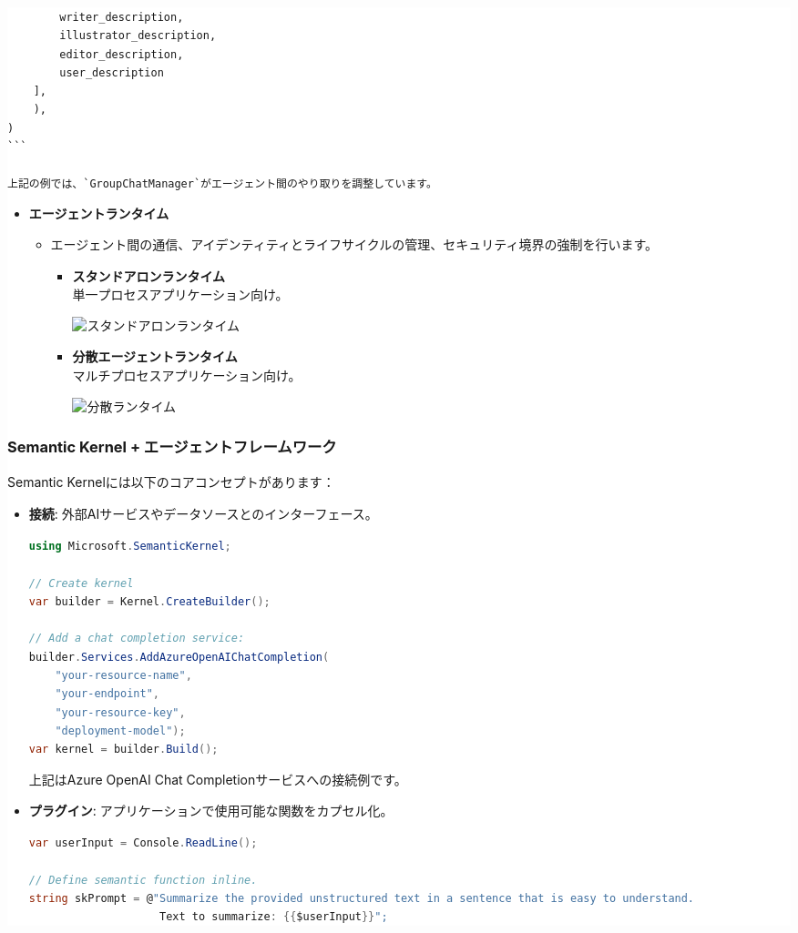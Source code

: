             writer_description, 
            illustrator_description, 
            editor_description, 
            user_description
        ],
        ),
    )
    ```

    上記の例では、`GroupChatManager`がエージェント間のやり取りを調整しています。

- **エージェントランタイム**
  - エージェント間の通信、アイデンティティとライフサイクルの管理、セキュリティ境界の強制を行います。

    - **スタンドアロンランタイム**  
      単一プロセスアプリケーション向け。

      ![スタンドアロンランタイム](https://microsoft.github.io/autogen/stable/_images/architecture-standalone.svg)

    - **分散エージェントランタイム**  
      マルチプロセスアプリケーション向け。

      ![分散ランタイム](https://microsoft.github.io/autogen/stable/_images/architecture-distributed.svg)

### Semantic Kernel + エージェントフレームワーク

Semantic Kernelには以下のコアコンセプトがあります：

- **接続**: 外部AIサービスやデータソースとのインターフェース。

    ```csharp
    using Microsoft.SemanticKernel;

    // Create kernel
    var builder = Kernel.CreateBuilder();
    
    // Add a chat completion service:
    builder.Services.AddAzureOpenAIChatCompletion(
        "your-resource-name",
        "your-endpoint",
        "your-resource-key",
        "deployment-model");
    var kernel = builder.Build();
    ```

    上記はAzure OpenAI Chat Completionサービスへの接続例です。

- **プラグイン**: アプリケーションで使用可能な関数をカプセル化。

    ```csharp
    var userInput = Console.ReadLine();

    // Define semantic function inline.
    string skPrompt = @"Summarize the provided unstructured text in a sentence that is easy to understand.
                        Text to summarize: {{$userInput}}";
    